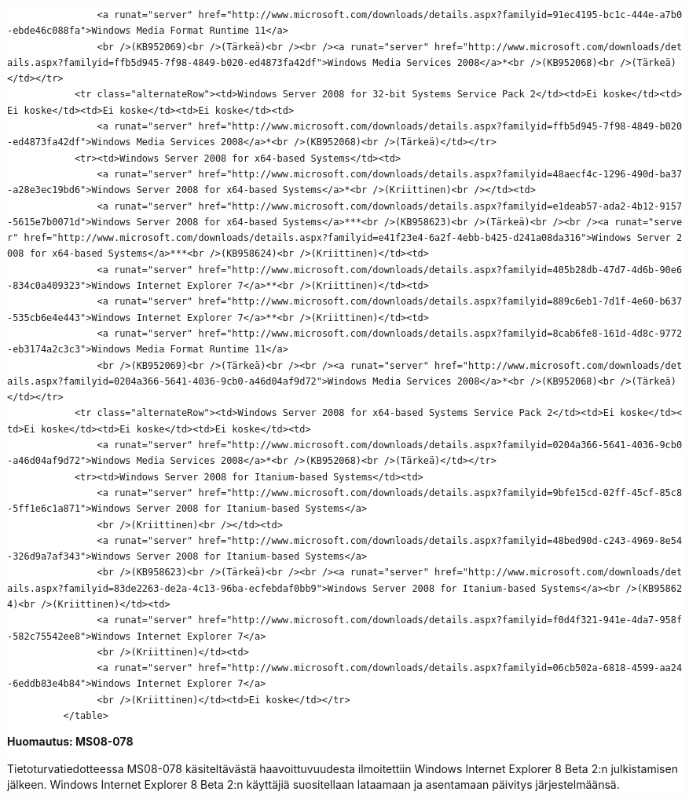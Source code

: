                     <a runat="server" href="http://www.microsoft.com/downloads/details.aspx?familyid=91ec4195-bc1c-444e-a7b0-ebde46c088fa">Windows Media Format Runtime 11</a>
                    <br />(KB952069)<br />(Tärkeä)<br /><br /><a runat="server" href="http://www.microsoft.com/downloads/details.aspx?familyid=ffb5d945-7f98-4849-b020-ed4873fa42df">Windows Media Services 2008</a>*<br />(KB952068)<br />(Tärkeä)</td></tr>
                <tr class="alternateRow"><td>Windows Server 2008 for 32-bit Systems Service Pack 2</td><td>Ei koske</td><td>Ei koske</td><td>Ei koske</td><td>Ei koske</td><td>
                    <a runat="server" href="http://www.microsoft.com/downloads/details.aspx?familyid=ffb5d945-7f98-4849-b020-ed4873fa42df">Windows Media Services 2008</a>*<br />(KB952068)<br />(Tärkeä)</td></tr>
                <tr><td>Windows Server 2008 for x64-based Systems</td><td>
                    <a runat="server" href="http://www.microsoft.com/downloads/details.aspx?familyid=48aecf4c-1296-490d-ba37-a28e3ec19bd6">Windows Server 2008 for x64-based Systems</a>*<br />(Kriittinen)<br /></td><td>
                    <a runat="server" href="http://www.microsoft.com/downloads/details.aspx?familyid=e1deab57-ada2-4b12-9157-5615e7b0071d">Windows Server 2008 for x64-based Systems</a>***<br />(KB958623)<br />(Tärkeä)<br /><br /><a runat="server" href="http://www.microsoft.com/downloads/details.aspx?familyid=e41f23e4-6a2f-4ebb-b425-d241a08da316">Windows Server 2008 for x64-based Systems</a>***<br />(KB958624)<br />(Kriittinen)</td><td>
                    <a runat="server" href="http://www.microsoft.com/downloads/details.aspx?familyid=405b28db-47d7-4d6b-90e6-834c0a409323">Windows Internet Explorer 7</a>**<br />(Kriittinen)</td><td>
                    <a runat="server" href="http://www.microsoft.com/downloads/details.aspx?familyid=889c6eb1-7d1f-4e60-b637-535cb6e4e443">Windows Internet Explorer 7</a>**<br />(Kriittinen)</td><td>
                    <a runat="server" href="http://www.microsoft.com/downloads/details.aspx?familyid=8cab6fe8-161d-4d8c-9772-eb3174a2c3c3">Windows Media Format Runtime 11</a>
                    <br />(KB952069)<br />(Tärkeä)<br /><br /><a runat="server" href="http://www.microsoft.com/downloads/details.aspx?familyid=0204a366-5641-4036-9cb0-a46d04af9d72">Windows Media Services 2008</a>*<br />(KB952068)<br />(Tärkeä)</td></tr>
                <tr class="alternateRow"><td>Windows Server 2008 for x64-based Systems Service Pack 2</td><td>Ei koske</td><td>Ei koske</td><td>Ei koske</td><td>Ei koske</td><td>
                    <a runat="server" href="http://www.microsoft.com/downloads/details.aspx?familyid=0204a366-5641-4036-9cb0-a46d04af9d72">Windows Media Services 2008</a>*<br />(KB952068)<br />(Tärkeä)</td></tr>
                <tr><td>Windows Server 2008 for Itanium-based Systems</td><td>
                    <a runat="server" href="http://www.microsoft.com/downloads/details.aspx?familyid=9bfe15cd-02ff-45cf-85c8-5ff1e6c1a871">Windows Server 2008 for Itanium-based Systems</a>
                    <br />(Kriittinen)<br /></td><td>
                    <a runat="server" href="http://www.microsoft.com/downloads/details.aspx?familyid=48bed90d-c243-4969-8e54-326d9a7af343">Windows Server 2008 for Itanium-based Systems</a>
                    <br />(KB958623)<br />(Tärkeä)<br /><br /><a runat="server" href="http://www.microsoft.com/downloads/details.aspx?familyid=83de2263-de2a-4c13-96ba-ecfebdaf0bb9">Windows Server 2008 for Itanium-based Systems</a><br />(KB958624)<br />(Kriittinen)</td><td>
                    <a runat="server" href="http://www.microsoft.com/downloads/details.aspx?familyid=f0d4f321-941e-4da7-958f-582c75542ee8">Windows Internet Explorer 7</a>
                    <br />(Kriittinen)</td><td>
                    <a runat="server" href="http://www.microsoft.com/downloads/details.aspx?familyid=06cb502a-6818-4599-aa24-6eddb83e4b84">Windows Internet Explorer 7</a>
                    <br />(Kriittinen)</td><td>Ei koske</td></tr>
              </table>


**Huomautus: MS08-078**

Tietoturvatiedotteessa MS08-078 käsiteltävästä haavoittuvuudesta ilmoitettiin Windows Internet Explorer 8 Beta 2:n julkistamisen jälkeen. Windows Internet Explorer 8 Beta 2:n käyttäjiä suositellaan lataamaan ja asentamaan päivitys järjestelmäänsä.
